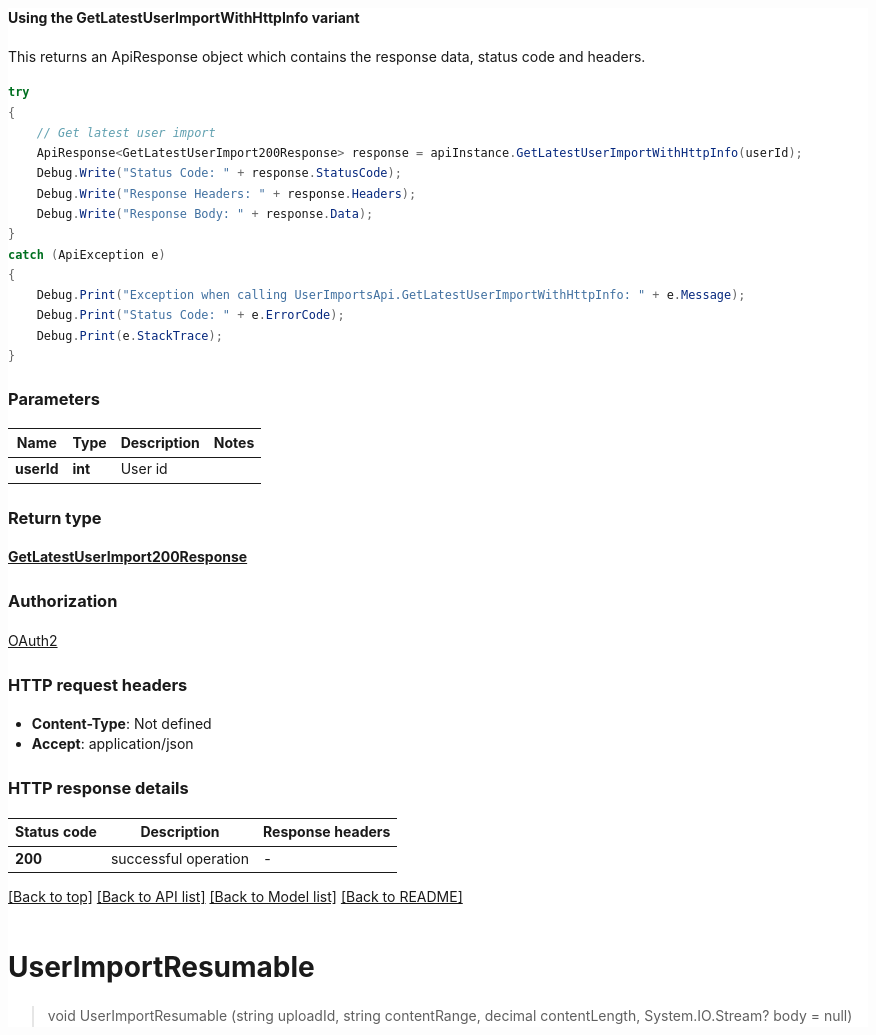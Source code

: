 #### Using the GetLatestUserImportWithHttpInfo variant
This returns an ApiResponse object which contains the response data, status code and headers.

```csharp
try
{
    // Get latest user import
    ApiResponse<GetLatestUserImport200Response> response = apiInstance.GetLatestUserImportWithHttpInfo(userId);
    Debug.Write("Status Code: " + response.StatusCode);
    Debug.Write("Response Headers: " + response.Headers);
    Debug.Write("Response Body: " + response.Data);
}
catch (ApiException e)
{
    Debug.Print("Exception when calling UserImportsApi.GetLatestUserImportWithHttpInfo: " + e.Message);
    Debug.Print("Status Code: " + e.ErrorCode);
    Debug.Print(e.StackTrace);
}
```

### Parameters

| Name | Type | Description | Notes |
|------|------|-------------|-------|
| **userId** | **int** | User id |  |

### Return type

[**GetLatestUserImport200Response**](GetLatestUserImport200Response.md)

### Authorization

[OAuth2](../README.md#OAuth2)

### HTTP request headers

 - **Content-Type**: Not defined
 - **Accept**: application/json


### HTTP response details
| Status code | Description | Response headers |
|-------------|-------------|------------------|
| **200** | successful operation |  -  |

[[Back to top]](#) [[Back to API list]](../README.md#documentation-for-api-endpoints) [[Back to Model list]](../README.md#documentation-for-models) [[Back to README]](../README.md)

<a id="userimportresumable"></a>
# **UserImportResumable**
> void UserImportResumable (string uploadId, string contentRange, decimal contentLength, System.IO.Stream? body = null)

